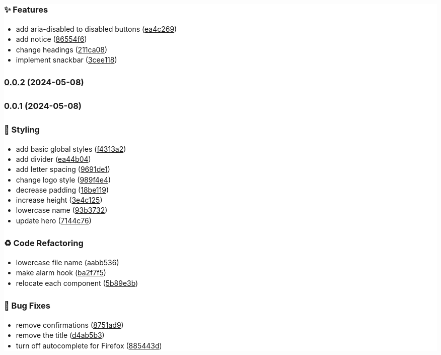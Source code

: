 ### ✨ Features

- add aria-disabled to disabled buttons ([ea4c269](https://github.com/remvze/timesy/commit/ea4c2695e31009ff022fa09b46f145ed14269db1))
- add notice ([86554f6](https://github.com/remvze/timesy/commit/86554f6f918b5b95e306113e1cc627a973ad691a))
- change headings ([211ca08](https://github.com/remvze/timesy/commit/211ca0895f3cda9f505c95aa550244cbdb2c3517))
- implement snackbar ([3cee118](https://github.com/remvze/timesy/commit/3cee118ee8a848811ecdfb1dd9ed93da4468037f))

### [0.0.2](https://github.com/remvze/timesy/compare/v0.0.1...v0.0.2) (2024-05-08)

### 0.0.1 (2024-05-08)

### 💄 Styling

- add basic global styles ([f4313a2](https://github.com/remvze/timesy/commit/f4313a2360ec343985d656563d10538172a27674))
- add divider ([ea44b04](https://github.com/remvze/timesy/commit/ea44b04a20de7f83a6d72669a0bc6c2f03d79a63))
- add letter spacing ([9691de1](https://github.com/remvze/timesy/commit/9691de1980e92e133bf3bd33a3c9ba8ba5b4f969))
- change logo style ([989f4e4](https://github.com/remvze/timesy/commit/989f4e4c53a1683e07a0b84ee36aea7eac1f71da))
- decrease padding ([18be119](https://github.com/remvze/timesy/commit/18be119735ae2d688d0fe283793c55b830224e6e))
- increase height ([3e4c125](https://github.com/remvze/timesy/commit/3e4c12589399cbc676c68d0a10be5e6f9696f7f9))
- lowercase name ([93b3732](https://github.com/remvze/timesy/commit/93b3732987dcee755e341f56ed13deafd6fbc01c))
- update hero ([7144c76](https://github.com/remvze/timesy/commit/7144c76cebe4a2c30bffb48e4649ca5899b76532))

### ♻️ Code Refactoring

- lowercase file name ([aabb536](https://github.com/remvze/timesy/commit/aabb53640b46f3a9495a96f679fd8c4dfce4237d))
- make alarm hook ([ba2f7f5](https://github.com/remvze/timesy/commit/ba2f7f5a33ee0a59aed1890055cae3934707b121))
- relocate each component ([5b89e3b](https://github.com/remvze/timesy/commit/5b89e3b2244f08265f039c9d8c5dda6ce4dd6813))

### 🐛 Bug Fixes

- remove confirmations ([8751ad9](https://github.com/remvze/timesy/commit/8751ad9d7059050de2ab76693785e4c94118e9b8))
- remove the title ([d4ab5b3](https://github.com/remvze/timesy/commit/d4ab5b35ad899447ccfb7005e9d215b968f53da8))
- turn off autocomplete for Firefox ([885443d](https://github.com/remvze/timesy/commit/885443de23e12e8417becb89ca60062bd65b83fb))
